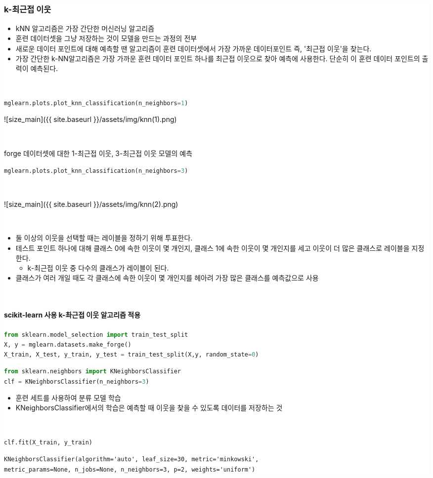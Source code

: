 ### k-최근접 이웃
- kNN 알고리즘은 가장 간단한 머신러닝 알고리즘
- 훈련 데이터셋을 그냥 저장하는 것이 모델을 만드는 과정의 전부
- 새로운 데이터 포인트에 대해 예측할 땐 알고리즘이 훈련 데이터셋에서 가장 가까운 데이터포인트 즉, '최근접 이웃'을 찾는다.
- 가장 간단한 k-NN알고리즘은 가장 가까운 훈련 데이터 포인트 하나를 최근접 이웃으로 찾아 예측에 사용한다. 단순히 이 훈련 데이터 포인트의 출력이 예측된다.

<br>

```python
mglearn.plots.plot_knn_classification(n_neighbors=1)
```

![size_main]({{ site.baseurl }}/assets/img/knn(1).png)

<br>

forge 데이터셋에 대한 1-최근접 이웃, 3-최근접 이웃 모델의 예측

```python
mglearn.plots.plot_knn_classification(n_neighbors=3)
```
<br>

![size_main]({{ site.baseurl }}/assets/img/knn(2).png)

<br>

- 둘 이상의 이웃을 선택할 때는 레이블을 정하기 위해 투표한다.
- 테스트 포인트 하나에 대해 클래스 0에 속한 이웃이 몇 개인지, 클래스 1에 속한 이웃이 몇 개인지를 세고 이웃이 더 많은 클래스로 레이블을 지정한다.
    - k-최근접 이웃 중 다수의 클래스가 레이블이 된다.
- 클래스가 여러 개일 때도 각 클래스에 속한 이웃이 몇 개인지를 헤아려 가장 많은 클래스를 예측값으로 사용

<br>

#### scikit-learn 사용 k-촤근접 이웃 알고리즘 적용

```python
from sklearn.model_selection import train_test_split
X, y = mglearn.datasets.make_forge()
X_train, X_test, y_train, y_test = train_test_split(X,y, random_state=0)
```

```python
from sklearn.neighbors import KNeighborsClassifier
clf = KNeighborsClassifier(n_neighbors=3)
```

- 훈련 세트를 사용하여 분류 모델 학습
- KNeighborsClassifier에서의 학습은 예측할 때 이웃을 찾을 수 있도록 데이터를 저장하는 것

<br>

```python
clf.fit(X_train, y_train)
```

```
KNeighborsClassifier(algorithm='auto', leaf_size=30, metric='minkowski',
metric_params=None, n_jobs=None, n_neighbors=3, p=2, weights='uniform')
```
